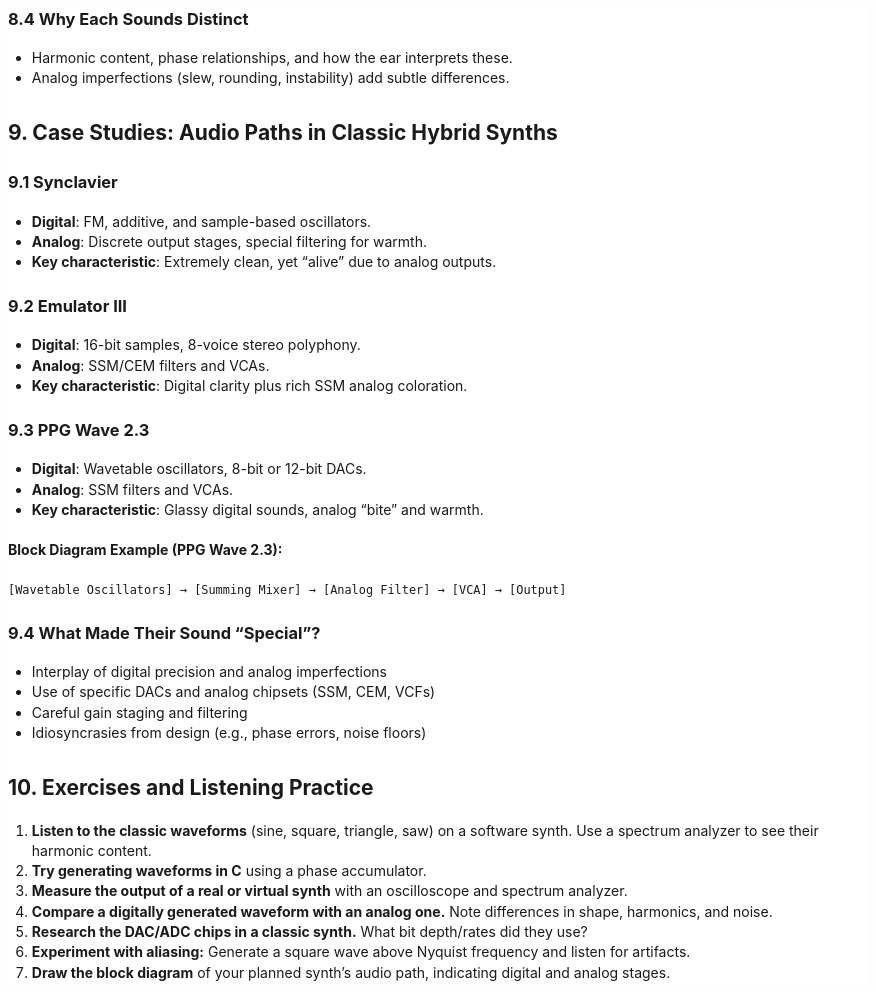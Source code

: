 ### 8.4 Why Each Sounds Distinct

- Harmonic content, phase relationships, and how the ear interprets these.
- Analog imperfections (slew, rounding, instability) add subtle differences.


## 9. Case Studies: Audio Paths in Classic Hybrid Synths

### 9.1 Synclavier

- **Digital**: FM, additive, and sample-based oscillators.
- **Analog**: Discrete output stages, special filtering for warmth.
- **Key characteristic**: Extremely clean, yet “alive” due to analog outputs.

### 9.2 Emulator III

- **Digital**: 16-bit samples, 8-voice stereo polyphony.
- **Analog**: SSM/CEM filters and VCAs.
- **Key characteristic**: Digital clarity plus rich SSM analog coloration.

### 9.3 PPG Wave 2.3

- **Digital**: Wavetable oscillators, 8-bit or 12-bit DACs.
- **Analog**: SSM filters and VCAs.
- **Key characteristic**: Glassy digital sounds, analog “bite” and warmth.

#### Block Diagram Example (PPG Wave 2.3):

```
[Wavetable Oscillators] → [Summing Mixer] → [Analog Filter] → [VCA] → [Output]
```

### 9.4 What Made Their Sound “Special”?

- Interplay of digital precision and analog imperfections
- Use of specific DACs and analog chipsets (SSM, CEM, VCFs)
- Careful gain staging and filtering
- Idiosyncrasies from design (e.g., phase errors, noise floors)


## 10. Exercises and Listening Practice

1. **Listen to the classic waveforms** (sine, square, triangle, saw) on a software synth. Use a spectrum analyzer to see their harmonic content.
2. **Try generating waveforms in C** using a phase accumulator.
3. **Measure the output of a real or virtual synth** with an oscilloscope and spectrum analyzer.
4. **Compare a digitally generated waveform with an analog one.** Note differences in shape, harmonics, and noise.
5. **Research the DAC/ADC chips in a classic synth.** What bit depth/rates did they use?
6. **Experiment with aliasing:** Generate a square wave above Nyquist frequency and listen for artifacts.
7. **Draw the block diagram** of your planned synth’s audio path, indicating digital and analog stages.
